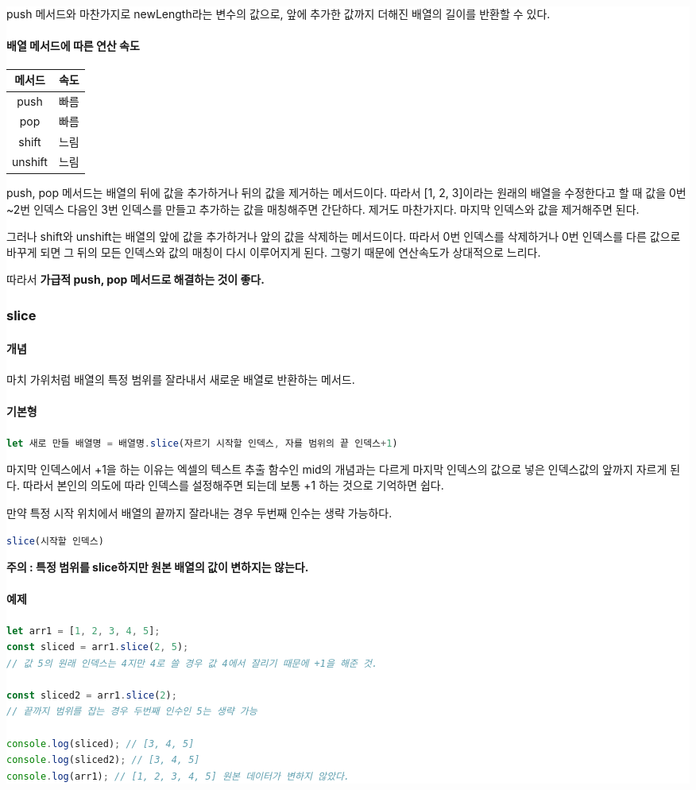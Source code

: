 push 메서드와 마찬가지로 newLength라는 변수의 값으로, 앞에 추가한 값까지 더해진 배열의 길이를 반환할 수 있다.

#### 배열 메서드에 따른 연산 속도

|메서드|속도|
|:-:|:-:|
|push|빠름|
|pop|빠름|
|shift|느림|
|unshift|느림|

push, pop 메서드는 배열의 뒤에 값을 추가하거나 뒤의 값을 제거하는 메서드이다. 따라서 [1, 2, 3]이라는 원래의 배열을 수정한다고 할 때 값을 0번~2번 인덱스 다음인 3번 인덱스를 만들고 추가하는 값을 매칭해주면 간단하다. 제거도 마찬가지다. 마지막 인덱스와 값을 제거해주면 된다.


그러나 shift와 unshift는 배열의 앞에 값을 추가하거나 앞의 값을 삭제하는 메서드이다. 따라서 0번 인덱스를 삭제하거나 0번 인덱스를 다른 값으로 바꾸게 되면 그 뒤의 모든 인덱스와 값의 매칭이 다시 이루어지게 된다. 그렇기 때문에 연산속도가 상대적으로 느리다.


따라서 **가급적 push, pop 메서드로 해결하는 것이 좋다.**

### slice

#### 개념

마치 가위처럼 배열의 특정 범위를 잘라내서 새로운 배열로 반환하는 메서드.

#### 기본형

```javascript
let 새로 만들 배열명 = 배열명.slice(자르기 시작할 인덱스, 자를 범위의 끝 인덱스+1)
```

마지막 인덱스에서 +1을 하는 이유는 엑셀의 텍스트 추출 함수인 mid의 개념과는 다르게 마지막 인덱스의 값으로 넣은 인덱스값의 앞까지 자르게 된다. 따라서 본인의 의도에 따라 인덱스를 설정해주면 되는데 보통 +1 하는 것으로 기억하면 쉽다.


만약 특정 시작 위치에서 배열의 끝까지 잘라내는 경우 두번째 인수는 생략 가능하다.

```javascript
slice(시작할 인덱스)
```

**주의 : 특정 범위를 slice하지만 원본 배열의 값이 변하지는 않는다.**

#### 예제

```javascript
let arr1 = [1, 2, 3, 4, 5];
const sliced = arr1.slice(2, 5); 
// 값 5의 원래 인덱스는 4지만 4로 쓸 경우 값 4에서 잘리기 때문에 +1을 해준 것.

const sliced2 = arr1.slice(2);
// 끝까지 범위를 잡는 경우 두번째 인수인 5는 생략 가능

console.log(sliced); // [3, 4, 5]
console.log(sliced2); // [3, 4, 5]
console.log(arr1); // [1, 2, 3, 4, 5] 원본 데이터가 변하지 않았다.
```

